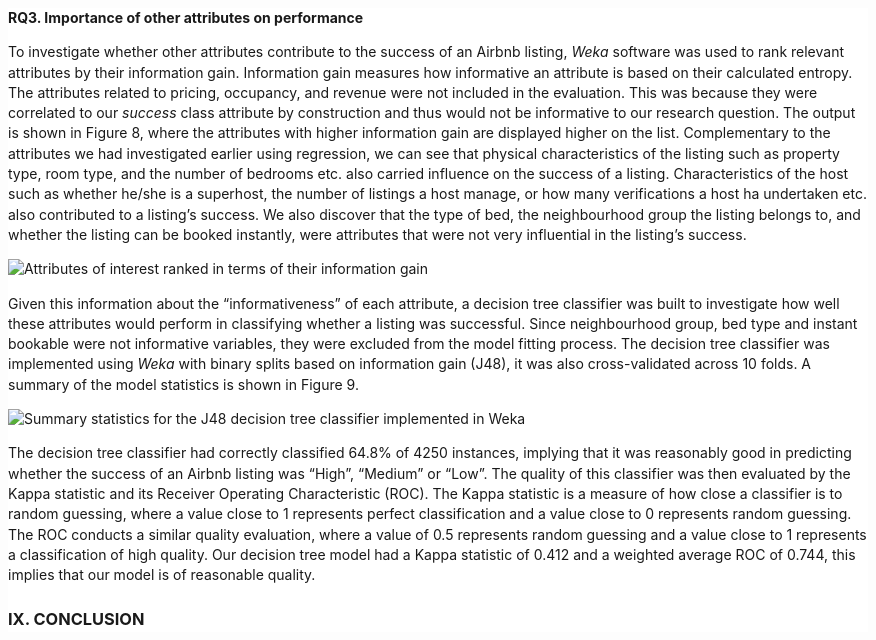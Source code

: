 **RQ3. Importance of other attributes on performance**

To investigate whether other attributes contribute to the success of an
Airbnb listing, *Weka* software was used to rank relevant attributes by
their information gain. Information gain measures how informative an
attribute is based on their calculated entropy. The attributes related
to pricing, occupancy, and revenue were not included in the evaluation.
This was because they were correlated to our *success* class attribute
by construction and thus would not be informative to our research
question. The output is shown in Figure 8, where the attributes with
higher information gain are displayed higher on the list. Complementary
to the attributes we had investigated earlier using regression, we can
see that physical characteristics of the listing such as property type,
room type, and the number of bedrooms etc. also carried influence on the
success of a listing. Characteristics of the host such as whether he/she
is a superhost, the number of listings a host manage, or how many
verifications a host ha undertaken etc. also contributed to a listing’s
success. We also discover that the type of bed, the neighbourhood group
the listing belongs to, and whether the listing can be booked instantly,
were attributes that were not very influential in the listing’s success.

![Attributes of interest ranked in terms of their information
gain](infogain.png)

Given this information about the “informativeness” of each attribute, a
decision tree classifier was built to investigate how well these
attributes would perform in classifying whether a listing was
successful. Since neighbourhood group, bed type and instant bookable
were not informative variables, they were excluded from the model
fitting process. The decision tree classifier was implemented using
*Weka* with binary splits based on information gain (J48), it was also
cross-validated across 10 folds. A summary of the model statistics is
shown in Figure 9.

![Summary statistics for the J48 decision tree classifier implemented in
*Weka*](j482.png)

The decision tree classifier had correctly classified 64.8% of 4250
instances, implying that it was reasonably good in predicting whether
the success of an Airbnb listing was “High”, “Medium” or “Low”. The
quality of this classifier was then evaluated by the Kappa statistic and
its Receiver Operating Characteristic (ROC). The Kappa statistic is a
measure of how close a classifier is to random guessing, where a value
close to 1 represents perfect classification and a value close to 0
represents random guessing. The ROC conducts a similar quality
evaluation, where a value of 0.5 represents random guessing and a value
close to 1 represents a classification of high quality. Our decision
tree model had a Kappa statistic of 0.412 and a weighted average ROC of
0.744, this implies that our model is of reasonable quality.

### IX. CONCLUSION
